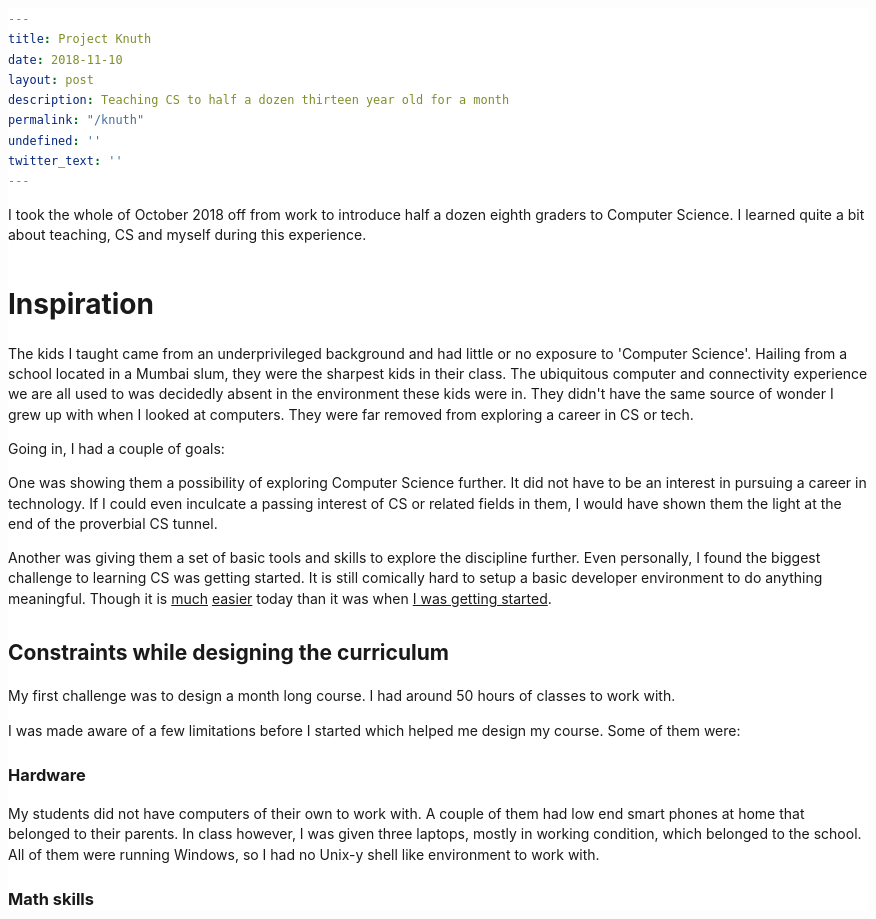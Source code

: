 ```yaml
---
title: Project Knuth
date: 2018-11-10
layout: post
description: Teaching CS to half a dozen thirteen year old for a month 
permalink: "/knuth"
undefined: ''
twitter_text: ''
---
```


I took the whole of October 2018 off from work to introduce half a dozen eighth graders to Computer Science. I learned quite a bit about teaching, CS and myself during this experience. 


# Inspiration

The kids I taught came from an underprivileged background and had little or no exposure to 'Computer Science'. Hailing from a school located in a Mumbai slum, they were the sharpest kids in their class. The ubiquitous computer and connectivity experience we are all used to was decidedly absent in the environment these kids were in. They didn't have the same source of wonder I grew up with when I looked at computers. They were far removed from exploring a career in CS or tech. 

Going in, I had a couple of goals:

One was showing them a possibility of exploring Computer Science further. It did not have to be an interest in pursuing a career in technology. If I could even inculcate a passing interest of CS or related fields in them, I would have shown them the light at the end of the proverbial CS tunnel. 

Another was giving them a set of basic tools and skills to explore the discipline further. Even personally, I found the biggest challenge to learning CS was getting started. It is still comically hard to setup a basic developer environment to do anything meaningful. Though it is [much](https://scratch.mit.edu/) [easier](https://www.edx.org/course/cs50s-introduction-computer-science-harvardx-cs50x) today than it was when [I was getting started](https://www.bluej.org/).

## Constraints while designing the curriculum

My first challenge was to design a month long course. I had around 50 hours of classes to work with. 

I was made aware of a few limitations before I started which helped me design my course. Some of them were:

### Hardware

My students did not have computers of their own to work with. A couple of them had low end smart phones at home that belonged to their parents. In class however, I was given three laptops, mostly in working condition, which belonged to the school. All of them were running Windows, so I had no Unix-y shell like environment to work with. 

### Math skills
